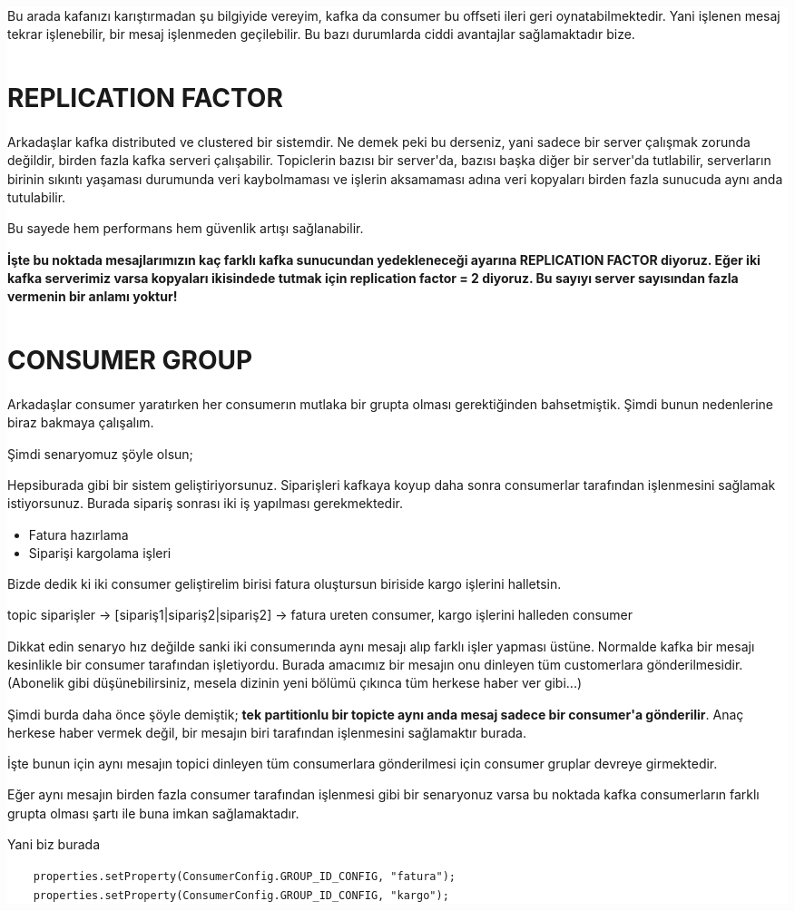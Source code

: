 Bu arada kafanızı karıştırmadan şu bilgiyide vereyim, kafka da consumer bu offseti ileri geri oynatabilmektedir. Yani işlenen mesaj tekrar işlenebilir, bir mesaj işlenmeden geçilebilir. Bu bazı durumlarda ciddi avantajlar sağlamaktadır bize.

# REPLICATION FACTOR

Arkadaşlar kafka distributed ve clustered bir sistemdir. Ne demek peki bu derseniz, yani sadece bir server çalışmak zorunda değildir, birden fazla kafka serveri çalışabilir. Topiclerin bazısı bir server'da, bazısı başka diğer bir server'da tutlabilir, serverların birinin sıkıntı yaşaması durumunda veri kaybolmaması ve işlerin aksamaması adına veri kopyaları birden fazla sunucuda aynı anda tutulabilir. 

Bu sayede hem performans hem güvenlik artışı sağlanabilir.

**İşte bu noktada mesajlarımızın kaç farklı kafka sunucundan yedekleneceği ayarına REPLICATION FACTOR diyoruz. Eğer iki kafka serverimiz varsa kopyaları ikisindede tutmak için replication factor = 2 diyoruz. Bu sayıyı server sayısından fazla vermenin bir anlamı yoktur!**

# CONSUMER GROUP

Arkadaşlar consumer yaratırken her consumerın mutlaka bir grupta olması gerektiğinden bahsetmiştik. Şimdi bunun nedenlerine biraz bakmaya çalışalım.

Şimdi senaryomuz şöyle olsun;

Hepsiburada gibi bir sistem geliştiriyorsunuz. Siparişleri kafkaya koyup daha sonra consumerlar tarafından işlenmesini sağlamak istiyorsunuz. Burada sipariş sonrası iki iş yapılması gerekmektedir. 

* Fatura hazırlama
* Siparişi kargolama işleri

Bizde dedik ki iki consumer geliştirelim birisi fatura oluştursun biriside kargo işlerini halletsin.

topic siparişler -> [sipariş1|sipariş2|sipariş2] -> fatura ureten consumer, kargo işlerini halleden consumer

Dikkat edin senaryo hız değilde sanki iki consumerında aynı mesajı alıp farklı işler yapması üstüne. Normalde kafka bir mesajı kesinlikle bir consumer tarafından işletiyordu. Burada amacımız bir mesajın onu dinleyen tüm customerlara gönderilmesidir. (Abonelik gibi düşünebilirsiniz, mesela dizinin yeni bölümü çıkınca tüm herkese haber ver gibi...)

Şimdi burda daha önce şöyle demiştik; **tek partitionlu bir topicte aynı anda mesaj sadece bir consumer'a gönderilir**. Anaç herkese haber vermek değil, bir mesajın biri tarafından işlenmesini sağlamaktır burada.

İşte bunun için aynı mesajın topici dinleyen tüm consumerlara gönderilmesi için consumer gruplar devreye girmektedir.

Eğer aynı mesajın birden fazla consumer tarafından işlenmesi gibi bir senaryonuz varsa bu noktada kafka consumerların farklı grupta olması şartı ile buna imkan sağlamaktadır. 

Yani biz burada
```
    properties.setProperty(ConsumerConfig.GROUP_ID_CONFIG, "fatura");
    properties.setProperty(ConsumerConfig.GROUP_ID_CONFIG, "kargo");
```

